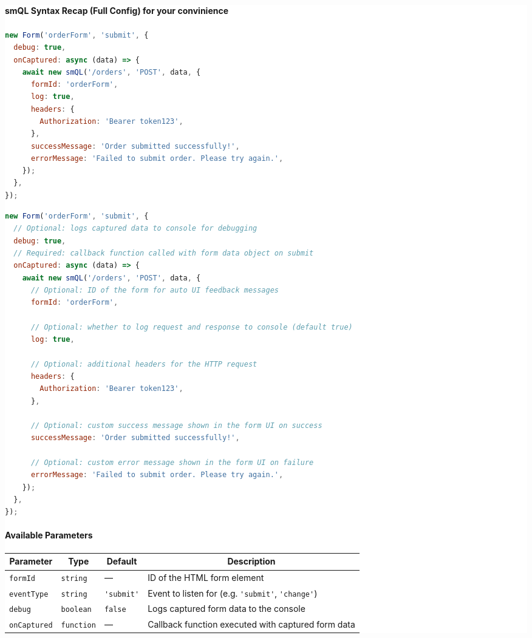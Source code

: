 ```javascript
```

#### smQL Syntax Recap (Full Config) for your convinience

```js
new Form('orderForm', 'submit', {
  debug: true,
  onCaptured: async (data) => {
    await new smQL('/orders', 'POST', data, {
      formId: 'orderForm',
      log: true,
      headers: {
        Authorization: 'Bearer token123',
      },
      successMessage: 'Order submitted successfully!',
      errorMessage: 'Failed to submit order. Please try again.',
    });
  },
});
```

```js
new Form('orderForm', 'submit', {
  // Optional: logs captured data to console for debugging
  debug: true,
  // Required: callback function called with form data object on submit
  onCaptured: async (data) => {
    await new smQL('/orders', 'POST', data, {
      // Optional: ID of the form for auto UI feedback messages
      formId: 'orderForm',

      // Optional: whether to log request and response to console (default true)
      log: true,

      // Optional: additional headers for the HTTP request
      headers: {
        Authorization: 'Bearer token123',
      },

      // Optional: custom success message shown in the form UI on success
      successMessage: 'Order submitted successfully!',

      // Optional: custom error message shown in the form UI on failure
      errorMessage: 'Failed to submit order. Please try again.',
    });
  },
});
```

#### Available Parameters

| Parameter    | Type       | Default    | Description                                        |
| ------------ | ---------- | ---------- | -------------------------------------------------- |
| `formId`     | `string`   | —          | ID of the HTML form element                        |
| `eventType`  | `string`   | `'submit'` | Event to listen for (e.g. `'submit'`, `'change'`)  |
| `debug`      | `boolean`  | `false`    | Logs captured form data to the console             |
| `onCaptured` | `function` | —          | Callback function executed with captured form data |
